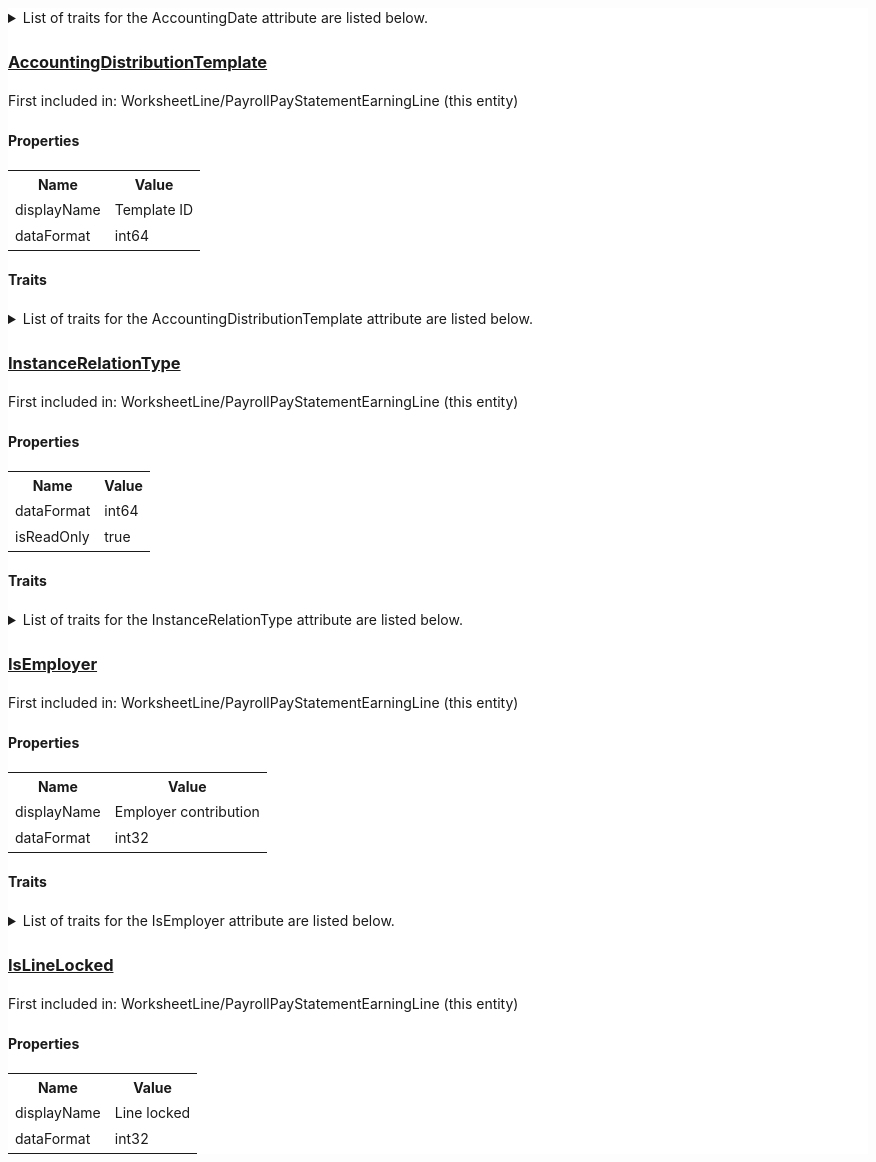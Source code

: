 <details><summary>List of traits for the AccountingDate attribute are listed below.</summary></details>

### <a href=#AccountingDistributionTemplate name="AccountingDistributionTemplate">AccountingDistributionTemplate</a>

First included in: WorksheetLine/PayrollPayStatementEarningLine (this entity)  

#### Properties

<table><tr><th>Name</th><th>Value</th></tr><tr><td>displayName</td><td>Template ID</td></tr><tr><td>dataFormat</td><td>int64</td></tr></table>

#### Traits

<details><summary>List of traits for the AccountingDistributionTemplate attribute are listed below.</summary></details>

### <a href=#InstanceRelationType name="InstanceRelationType">InstanceRelationType</a>

First included in: WorksheetLine/PayrollPayStatementEarningLine (this entity)  

#### Properties

<table><tr><th>Name</th><th>Value</th></tr><tr><td>dataFormat</td><td>int64</td></tr><tr><td>isReadOnly</td><td>true</td></tr></table>

#### Traits

<details><summary>List of traits for the InstanceRelationType attribute are listed below.</summary></details>

### <a href=#IsEmployer name="IsEmployer">IsEmployer</a>

First included in: WorksheetLine/PayrollPayStatementEarningLine (this entity)  

#### Properties

<table><tr><th>Name</th><th>Value</th></tr><tr><td>displayName</td><td>Employer contribution</td></tr><tr><td>dataFormat</td><td>int32</td></tr></table>

#### Traits

<details><summary>List of traits for the IsEmployer attribute are listed below.</summary></details>

### <a href=#IsLineLocked name="IsLineLocked">IsLineLocked</a>

First included in: WorksheetLine/PayrollPayStatementEarningLine (this entity)  

#### Properties

<table><tr><th>Name</th><th>Value</th></tr><tr><td>displayName</td><td>Line locked</td></tr><tr><td>dataFormat</td><td>int32</td></tr></table>
